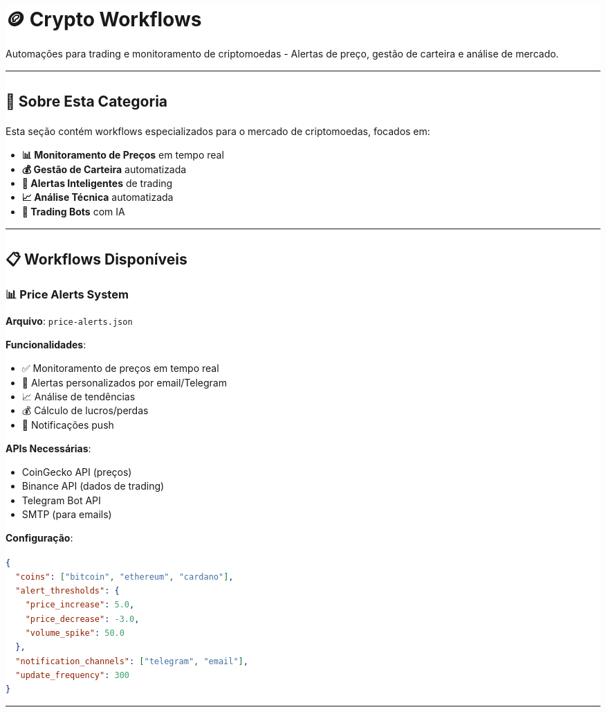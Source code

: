 # 🪙 Crypto Workflows

Automações para trading e monitoramento de criptomoedas - Alertas de preço, gestão de carteira e análise de mercado.

---

## 🎯 Sobre Esta Categoria

Esta seção contém workflows especializados para o mercado de criptomoedas, focados em:

- **📊 Monitoramento de Preços** em tempo real
- **💰 Gestão de Carteira** automatizada
- **🚨 Alertas Inteligentes** de trading
- **📈 Análise Técnica** automatizada
- **🤖 Trading Bots** com IA

---

## 📋 Workflows Disponíveis

### 📊 **Price Alerts System**
**Arquivo**: `price-alerts.json`

**Funcionalidades**:
- ✅ Monitoramento de preços em tempo real
- 🚨 Alertas personalizados por email/Telegram
- 📈 Análise de tendências
- 💰 Cálculo de lucros/perdas
- 📱 Notificações push

**APIs Necessárias**:
- CoinGecko API (preços)
- Binance API (dados de trading)
- Telegram Bot API
- SMTP (para emails)

**Configuração**:
```json
{
  "coins": ["bitcoin", "ethereum", "cardano"],
  "alert_thresholds": {
    "price_increase": 5.0,
    "price_decrease": -3.0,
    "volume_spike": 50.0
  },
  "notification_channels": ["telegram", "email"],
  "update_frequency": 300
}
```

---
